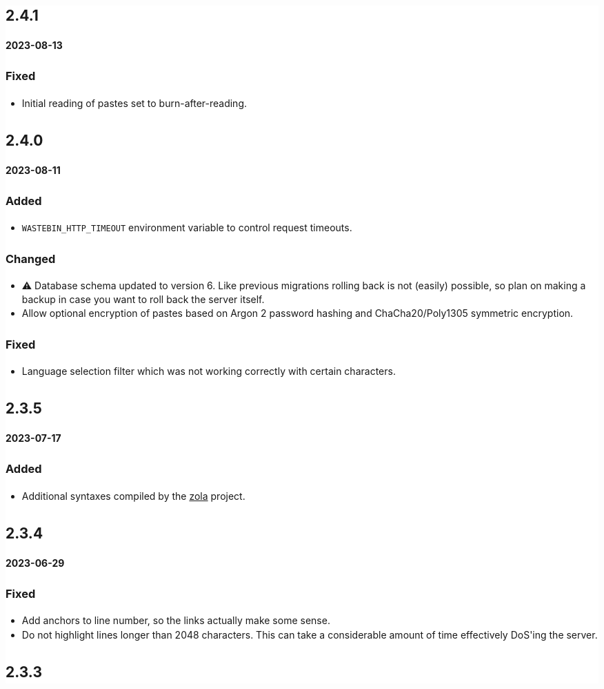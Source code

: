
## 2.4.1

**2023-08-13**

### Fixed

- Initial reading of pastes set to burn-after-reading.


## 2.4.0

**2023-08-11**

### Added

- `WASTEBIN_HTTP_TIMEOUT` environment variable to control request timeouts.

### Changed

- ⚠️ Database schema updated to version 6. Like previous migrations rolling back
  is not (easily) possible, so plan on making a backup in case you want to roll
  back the server itself.
- Allow optional encryption of pastes based on Argon 2 password hashing and
  ChaCha20/Poly1305 symmetric encryption.

### Fixed

- Language selection filter which was not working correctly with certain
  characters.


## 2.3.5

**2023-07-17**

### Added

- Additional syntaxes compiled by the [zola](https://github.com/getzola/zola)
  project.


## 2.3.4

**2023-06-29**

### Fixed

- Add anchors to line number, so the links actually make some sense.
- Do not highlight lines longer than 2048 characters. This can take a
  considerable amount of time effectively DoS'ing the server.


## 2.3.3
